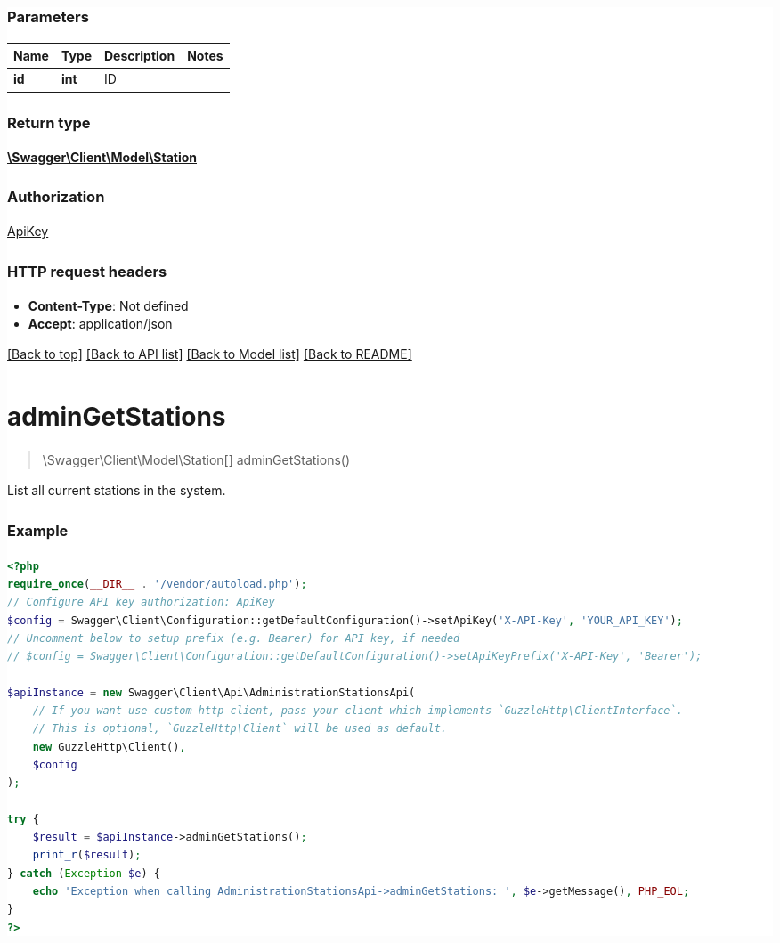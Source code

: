 ### Parameters

Name | Type | Description  | Notes
------------- | ------------- | ------------- | -------------
 **id** | **int**| ID |

### Return type

[**\Swagger\Client\Model\Station**](../Model/Station.md)

### Authorization

[ApiKey](../../README.md#ApiKey)

### HTTP request headers

 - **Content-Type**: Not defined
 - **Accept**: application/json

[[Back to top]](#) [[Back to API list]](../../README.md#documentation-for-api-endpoints) [[Back to Model list]](../../README.md#documentation-for-models) [[Back to README]](../../README.md)

# **adminGetStations**
> \Swagger\Client\Model\Station[] adminGetStations()



List all current stations in the system.

### Example
```php
<?php
require_once(__DIR__ . '/vendor/autoload.php');
// Configure API key authorization: ApiKey
$config = Swagger\Client\Configuration::getDefaultConfiguration()->setApiKey('X-API-Key', 'YOUR_API_KEY');
// Uncomment below to setup prefix (e.g. Bearer) for API key, if needed
// $config = Swagger\Client\Configuration::getDefaultConfiguration()->setApiKeyPrefix('X-API-Key', 'Bearer');

$apiInstance = new Swagger\Client\Api\AdministrationStationsApi(
    // If you want use custom http client, pass your client which implements `GuzzleHttp\ClientInterface`.
    // This is optional, `GuzzleHttp\Client` will be used as default.
    new GuzzleHttp\Client(),
    $config
);

try {
    $result = $apiInstance->adminGetStations();
    print_r($result);
} catch (Exception $e) {
    echo 'Exception when calling AdministrationStationsApi->adminGetStations: ', $e->getMessage(), PHP_EOL;
}
?>
```
